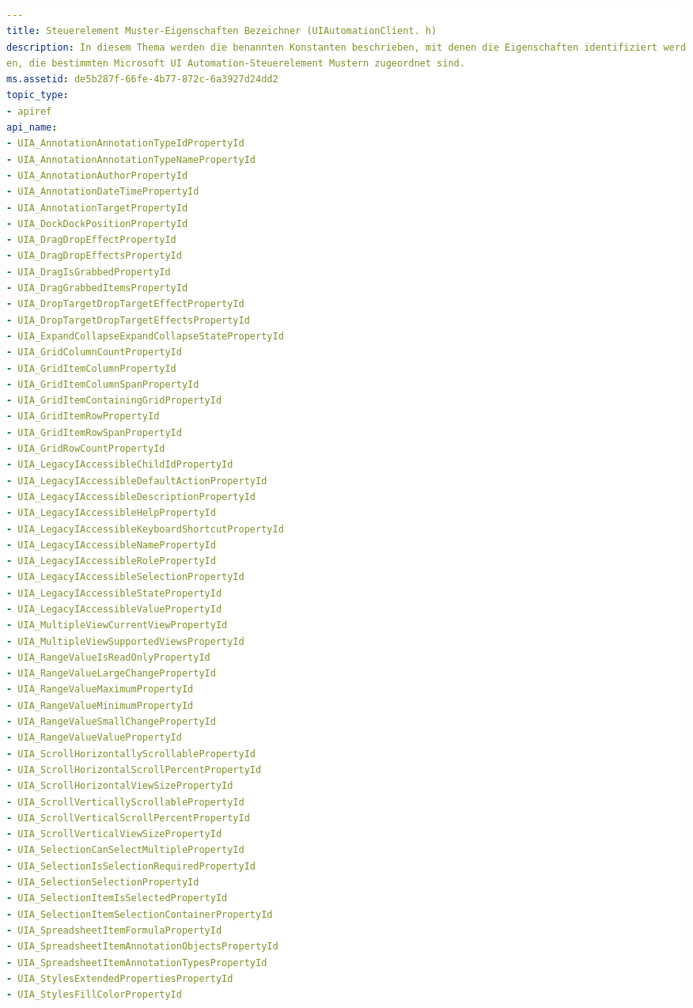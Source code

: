 ```yaml
---
title: Steuerelement Muster-Eigenschaften Bezeichner (UIAutomationClient. h)
description: In diesem Thema werden die benannten Konstanten beschrieben, mit denen die Eigenschaften identifiziert werden, die bestimmten Microsoft UI Automation-Steuerelement Mustern zugeordnet sind.
ms.assetid: de5b287f-66fe-4b77-872c-6a3927d24dd2
topic_type:
- apiref
api_name:
- UIA_AnnotationAnnotationTypeIdPropertyId
- UIA_AnnotationAnnotationTypeNamePropertyId
- UIA_AnnotationAuthorPropertyId
- UIA_AnnotationDateTimePropertyId
- UIA_AnnotationTargetPropertyId
- UIA_DockDockPositionPropertyId
- UIA_DragDropEffectPropertyId
- UIA_DragDropEffectsPropertyId
- UIA_DragIsGrabbedPropertyId
- UIA_DragGrabbedItemsPropertyId
- UIA_DropTargetDropTargetEffectPropertyId
- UIA_DropTargetDropTargetEffectsPropertyId
- UIA_ExpandCollapseExpandCollapseStatePropertyId
- UIA_GridColumnCountPropertyId
- UIA_GridItemColumnPropertyId
- UIA_GridItemColumnSpanPropertyId
- UIA_GridItemContainingGridPropertyId
- UIA_GridItemRowPropertyId
- UIA_GridItemRowSpanPropertyId
- UIA_GridRowCountPropertyId
- UIA_LegacyIAccessibleChildIdPropertyId
- UIA_LegacyIAccessibleDefaultActionPropertyId
- UIA_LegacyIAccessibleDescriptionPropertyId
- UIA_LegacyIAccessibleHelpPropertyId
- UIA_LegacyIAccessibleKeyboardShortcutPropertyId
- UIA_LegacyIAccessibleNamePropertyId
- UIA_LegacyIAccessibleRolePropertyId
- UIA_LegacyIAccessibleSelectionPropertyId
- UIA_LegacyIAccessibleStatePropertyId
- UIA_LegacyIAccessibleValuePropertyId
- UIA_MultipleViewCurrentViewPropertyId
- UIA_MultipleViewSupportedViewsPropertyId
- UIA_RangeValueIsReadOnlyPropertyId
- UIA_RangeValueLargeChangePropertyId
- UIA_RangeValueMaximumPropertyId
- UIA_RangeValueMinimumPropertyId
- UIA_RangeValueSmallChangePropertyId
- UIA_RangeValueValuePropertyId
- UIA_ScrollHorizontallyScrollablePropertyId
- UIA_ScrollHorizontalScrollPercentPropertyId
- UIA_ScrollHorizontalViewSizePropertyId
- UIA_ScrollVerticallyScrollablePropertyId
- UIA_ScrollVerticalScrollPercentPropertyId
- UIA_ScrollVerticalViewSizePropertyId
- UIA_SelectionCanSelectMultiplePropertyId
- UIA_SelectionIsSelectionRequiredPropertyId
- UIA_SelectionSelectionPropertyId
- UIA_SelectionItemIsSelectedPropertyId
- UIA_SelectionItemSelectionContainerPropertyId
- UIA_SpreadsheetItemFormulaPropertyId
- UIA_SpreadsheetItemAnnotationObjectsPropertyId
- UIA_SpreadsheetItemAnnotationTypesPropertyId
- UIA_StylesExtendedPropertiesPropertyId
- UIA_StylesFillColorPropertyId
```
